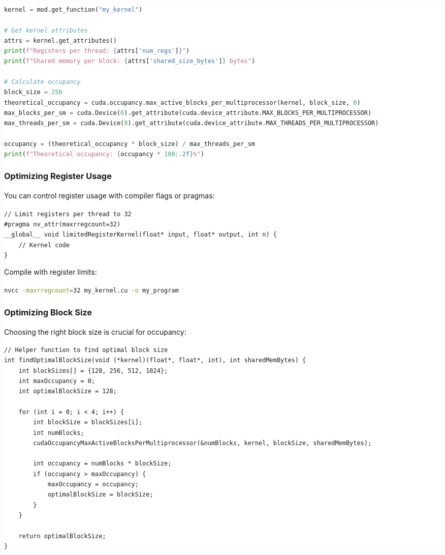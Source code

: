 ```python
kernel = mod.get_function("my_kernel")

# Get kernel attributes
attrs = kernel.get_attributes()
print(f"Registers per thread: {attrs['num_regs']}")
print(f"Shared memory per block: {attrs['shared_size_bytes']} bytes")

# Calculate occupancy
block_size = 256
theoretical_occupancy = cuda.occupancy.max_active_blocks_per_multiprocessor(kernel, block_size, 0)
max_blocks_per_sm = cuda.Device(0).get_attribute(cuda.device_attribute.MAX_BLOCKS_PER_MULTIPROCESSOR)
max_threads_per_sm = cuda.Device(0).get_attribute(cuda.device_attribute.MAX_THREADS_PER_MULTIPROCESSOR)

occupancy = (theoretical_occupancy * block_size) / max_threads_per_sm
print(f"Theoretical occupancy: {occupancy * 100:.2f}%")
```

### Optimizing Register Usage

You can control register usage with compiler flags or pragmas:

```cuda
// Limit registers per thread to 32
#pragma nv_attr(maxrregcount=32)
__global__ void limitedRegisterKernel(float* input, float* output, int n) {
    // Kernel code
}
```

Compile with register limits:

```bash
nvcc -maxrregcount=32 my_kernel.cu -o my_program
```

### Optimizing Block Size

Choosing the right block size is crucial for occupancy:

```cuda
// Helper function to find optimal block size
int findOptimalBlockSize(void (*kernel)(float*, float*, int), int sharedMemBytes) {
    int blockSizes[] = {128, 256, 512, 1024};
    int maxOccupancy = 0;
    int optimalBlockSize = 128;
    
    for (int i = 0; i < 4; i++) {
        int blockSize = blockSizes[i];
        int numBlocks;
        cudaOccupancyMaxActiveBlocksPerMultiprocessor(&numBlocks, kernel, blockSize, sharedMemBytes);
        
        int occupancy = numBlocks * blockSize;
        if (occupancy > maxOccupancy) {
            maxOccupancy = occupancy;
            optimalBlockSize = blockSize;
        }
    }
    
    return optimalBlockSize;
}
```
